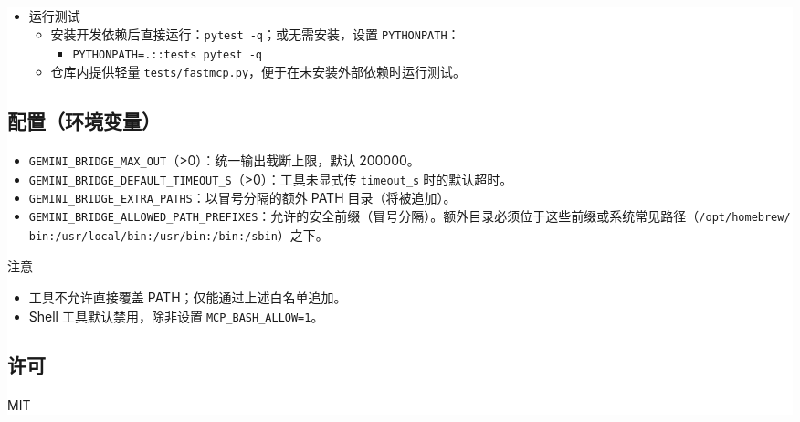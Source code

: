 - 运行测试
  - 安装开发依赖后直接运行：`pytest -q`；或无需安装，设置 `PYTHONPATH`：
    - `PYTHONPATH=.::tests pytest -q`
  - 仓库内提供轻量 `tests/fastmcp.py`，便于在未安装外部依赖时运行测试。

## 配置（环境变量）

- `GEMINI_BRIDGE_MAX_OUT`（>0）：统一输出截断上限，默认 200000。
- `GEMINI_BRIDGE_DEFAULT_TIMEOUT_S`（>0）：工具未显式传 `timeout_s` 时的默认超时。
- `GEMINI_BRIDGE_EXTRA_PATHS`：以冒号分隔的额外 PATH 目录（将被追加）。
- `GEMINI_BRIDGE_ALLOWED_PATH_PREFIXES`：允许的安全前缀（冒号分隔）。额外目录必须位于这些前缀或系统常见路径（`/opt/homebrew/bin:/usr/local/bin:/usr/bin:/bin:/sbin`）之下。

注意
- 工具不允许直接覆盖 PATH；仅能通过上述白名单追加。
- Shell 工具默认禁用，除非设置 `MCP_BASH_ALLOW=1`。

## 许可

MIT
